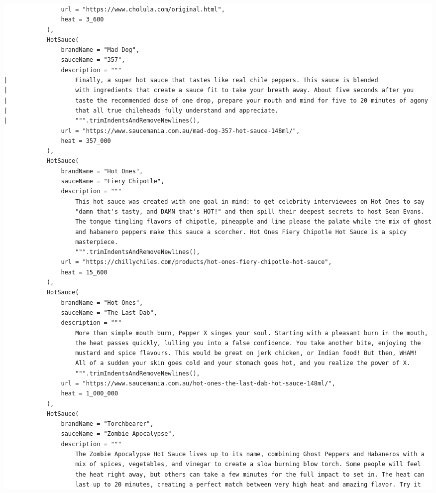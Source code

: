 ```
                url = "https://www.cholula.com/original.html",
                heat = 3_600
            ),
            HotSauce(
                brandName = "Mad Dog",
                sauceName = "357",
                description = """
|                   Finally, a super hot sauce that tastes like real chile peppers. This sauce is blended
|                   with ingredients that create a sauce fit to take your breath away. About five seconds after you 
|                   taste the recommended dose of one drop, prepare your mouth and mind for five to 20 minutes of agony
|                   that all true chileheads fully understand and appreciate.
|                   """.trimIndentsAndRemoveNewlines(),
                url = "https://www.saucemania.com.au/mad-dog-357-hot-sauce-148ml/",
                heat = 357_000
            ),
            HotSauce(
                brandName = "Hot Ones",
                sauceName = "Fiery Chipotle",
                description = """
                    This hot sauce was created with one goal in mind: to get celebrity interviewees on Hot Ones to say 
                    "damn that's tasty, and DAMN that's HOT!" and then spill their deepest secrets to host Sean Evans.
                    The tongue tingling flavors of chipotle, pineapple and lime please the palate while the mix of ghost
                    and habanero peppers make this sauce a scorcher. Hot Ones Fiery Chipotle Hot Sauce is a spicy
                    masterpiece.
                    """.trimIndentsAndRemoveNewlines(),
                url = "https://chillychiles.com/products/hot-ones-fiery-chipotle-hot-sauce",
                heat = 15_600
            ),
            HotSauce(
                brandName = "Hot Ones",
                sauceName = "The Last Dab",
                description = """
                    More than simple mouth burn, Pepper X singes your soul. Starting with a pleasant burn in the mouth,
                    the heat passes quickly, lulling you into a false confidence. You take another bite, enjoying the
                    mustard and spice flavours. This would be great on jerk chicken, or Indian food! But then, WHAM!
                    All of a sudden your skin goes cold and your stomach goes hot, and you realize the power of X.
                    """.trimIndentsAndRemoveNewlines(),
                url = "https://www.saucemania.com.au/hot-ones-the-last-dab-hot-sauce-148ml/",
                heat = 1_000_000
            ),
            HotSauce(
                brandName = "Torchbearer",
                sauceName = "Zombie Apocalypse",
                description = """
                    The Zombie Apocalypse Hot Sauce lives up to its name, combining Ghost Peppers and Habaneros with a
                    mix of spices, vegetables, and vinegar to create a slow burning blow torch. Some people will feel
                    the heat right away, but others can take a few minutes for the full impact to set in. The heat can
                    last up to 20 minutes, creating a perfect match between very high heat and amazing flavor. Try it
```